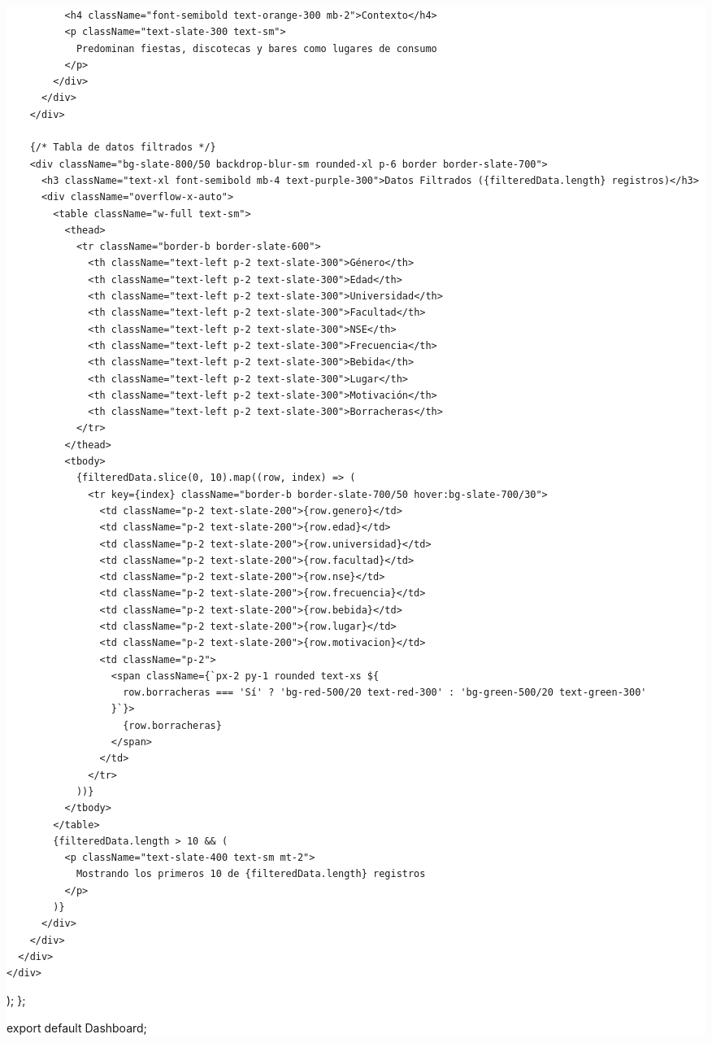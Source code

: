               <h4 className="font-semibold text-orange-300 mb-2">Contexto</h4>
              <p className="text-slate-300 text-sm">
                Predominan fiestas, discotecas y bares como lugares de consumo
              </p>
            </div>
          </div>
        </div>

        {/* Tabla de datos filtrados */}
        <div className="bg-slate-800/50 backdrop-blur-sm rounded-xl p-6 border border-slate-700">
          <h3 className="text-xl font-semibold mb-4 text-purple-300">Datos Filtrados ({filteredData.length} registros)</h3>
          <div className="overflow-x-auto">
            <table className="w-full text-sm">
              <thead>
                <tr className="border-b border-slate-600">
                  <th className="text-left p-2 text-slate-300">Género</th>
                  <th className="text-left p-2 text-slate-300">Edad</th>
                  <th className="text-left p-2 text-slate-300">Universidad</th>
                  <th className="text-left p-2 text-slate-300">Facultad</th>
                  <th className="text-left p-2 text-slate-300">NSE</th>
                  <th className="text-left p-2 text-slate-300">Frecuencia</th>
                  <th className="text-left p-2 text-slate-300">Bebida</th>
                  <th className="text-left p-2 text-slate-300">Lugar</th>
                  <th className="text-left p-2 text-slate-300">Motivación</th>
                  <th className="text-left p-2 text-slate-300">Borracheras</th>
                </tr>
              </thead>
              <tbody>
                {filteredData.slice(0, 10).map((row, index) => (
                  <tr key={index} className="border-b border-slate-700/50 hover:bg-slate-700/30">
                    <td className="p-2 text-slate-200">{row.genero}</td>
                    <td className="p-2 text-slate-200">{row.edad}</td>
                    <td className="p-2 text-slate-200">{row.universidad}</td>
                    <td className="p-2 text-slate-200">{row.facultad}</td>
                    <td className="p-2 text-slate-200">{row.nse}</td>
                    <td className="p-2 text-slate-200">{row.frecuencia}</td>
                    <td className="p-2 text-slate-200">{row.bebida}</td>
                    <td className="p-2 text-slate-200">{row.lugar}</td>
                    <td className="p-2 text-slate-200">{row.motivacion}</td>
                    <td className="p-2">
                      <span className={`px-2 py-1 rounded text-xs ${
                        row.borracheras === 'Sí' ? 'bg-red-500/20 text-red-300' : 'bg-green-500/20 text-green-300'
                      }`}>
                        {row.borracheras}
                      </span>
                    </td>
                  </tr>
                ))}
              </tbody>
            </table>
            {filteredData.length > 10 && (
              <p className="text-slate-400 text-sm mt-2">
                Mostrando los primeros 10 de {filteredData.length} registros
              </p>
            )}
          </div>
        </div>
      </div>
    </div>
  );
};

export default Dashboard;
